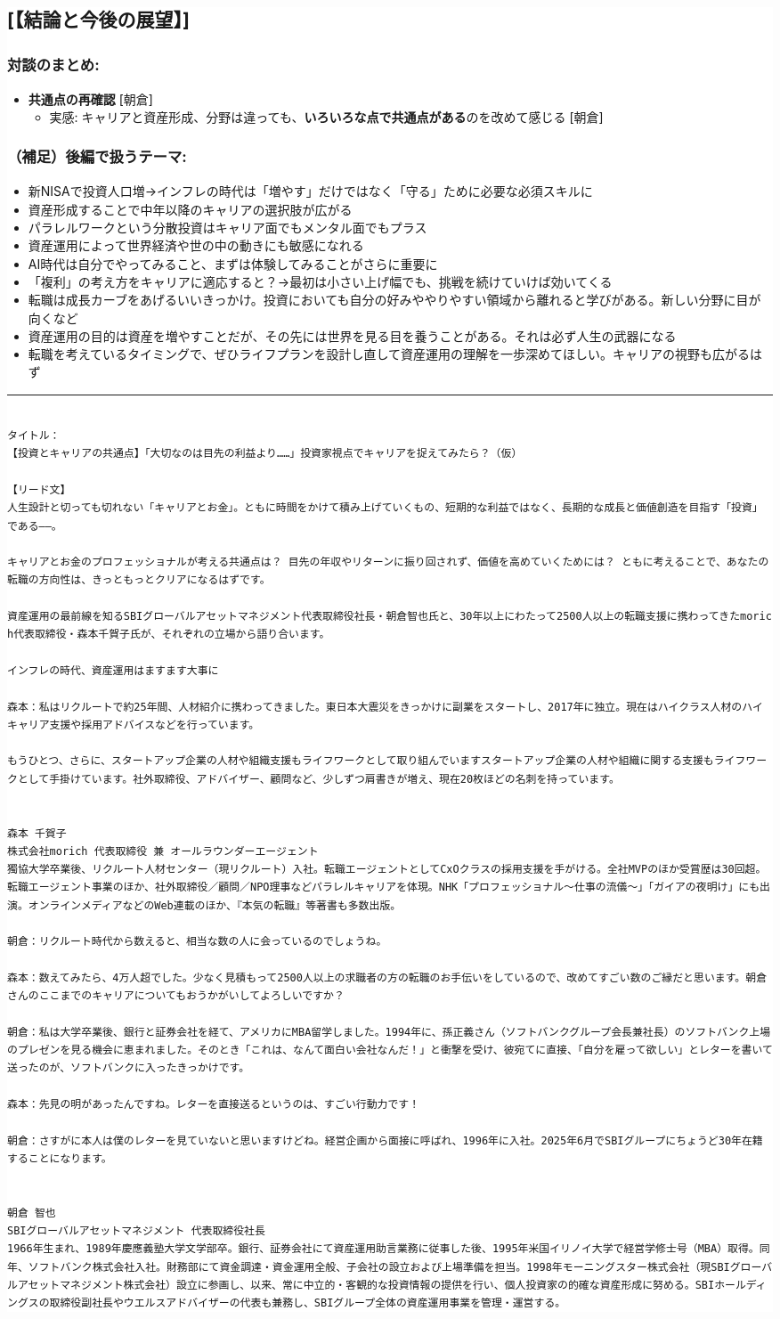 ## [**【結論と今後の展望】**]

### 対談のまとめ:
- **共通点の再確認** [朝倉]
  - 実感: キャリアと資産形成、分野は違っても、**いろいろな点で共通点がある**のを改めて感じる [朝倉]

### （補足）後編で扱うテーマ:
- 新NISAで投資人口増→インフレの時代は「増やす」だけではなく「守る」ために必要な必須スキルに
- 資産形成することで中年以降のキャリアの選択肢が広がる
- パラレルワークという分散投資はキャリア面でもメンタル面でもプラス
- 資産運用によって世界経済や世の中の動きにも敏感になれる
- AI時代は自分でやってみること、まずは体験してみることがさらに重要に
- 「複利」の考え方をキャリアに適応すると？→最初は小さい上げ幅でも、挑戦を続けていけば効いてくる
- 転職は成長カーブをあげるいいきっかけ。投資においても自分の好みややりやすい領域から離れると学びがある。新しい分野に目が向くなど
- 資産運用の目的は資産を増やすことだが、その先には世界を見る目を養うことがある。それは必ず人生の武器になる
- 転職を考えているタイミングで、ぜひライフプランを設計し直して資産運用の理解を一歩深めてほしい。キャリアの視野も広がるはず

---

```

タイトル：
【投資とキャリアの共通点】「大切なのは目先の利益より……」投資家視点でキャリアを捉えてみたら？（仮）

【リード文】 
人生設計と切っても切れない「キャリアとお金」。ともに時間をかけて積み上げていくもの、短期的な利益ではなく、長期的な成長と価値創造を目指す「投資」である——。

キャリアとお金のプロフェッショナルが考える共通点は？ 目先の年収やリターンに振り回されず、価値を高めていくためには？ ともに考えることで、あなたの転職の方向性は、きっともっとクリアになるはずです。

資産運用の最前線を知るSBIグローバルアセットマネジメント代表取締役社長・朝倉智也氏と、30年以上にわたって2500人以上の転職支援に携わってきたmorich代表取締役・森本千賀子氏が、それぞれの立場から語り合います。

インフレの時代、資産運用はますます大事に

森本：私はリクルートで約25年間、人材紹介に携わってきました。東日本大震災をきっかけに副業をスタートし、2017年に独立。現在はハイクラス人材のハイキャリア支援や採用アドバイスなどを行っています。

もうひとつ、さらに、スタートアップ企業の人材や組織支援もライフワークとして取り組んでいますスタートアップ企業の人材や組織に関する支援もライフワークとして手掛けています。社外取締役、アドバイザー、顧問など、少しずつ肩書きが増え、現在20枚ほどの名刺を持っています。


森本 千賀子
株式会社morich 代表取締役 兼 オールラウンダーエージェント
獨協大学卒業後、リクルート人材センター（現リクルート）入社。転職エージェントとしてCxOクラスの採用支援を手がける。全社MVPのほか受賞歴は30回超。転職エージェント事業のほか、社外取締役／顧問／NPO理事などパラレルキャリアを体現。NHK「プロフェッショナル～仕事の流儀～」「ガイアの夜明け」にも出演。オンラインメディアなどのWeb連載のほか、『本気の転職』等著書も多数出版。

朝倉：リクルート時代から数えると、相当な数の人に会っているのでしょうね。

森本：数えてみたら、4万人超でした。少なく見積もって2500人以上の求職者の方の転職のお手伝いをしているので、改めてすごい数のご縁だと思います。朝倉さんのここまでのキャリアについてもおうかがいしてよろしいですか？

朝倉：私は大学卒業後、銀行と証券会社を経て、アメリカにMBA留学しました。1994年に、孫正義さん（ソフトバンクグループ会長兼社長）のソフトバンク上場のプレゼンを見る機会に恵まれました。そのとき「これは、なんて面白い会社なんだ！」と衝撃を受け、彼宛てに直接、「自分を雇って欲しい」とレターを書いて送ったのが、ソフトバンクに入ったきっかけです。

森本：先見の明があったんですね。レターを直接送るというのは、すごい行動力です！

朝倉：さすがに本人は僕のレターを見ていないと思いますけどね。経営企画から面接に呼ばれ、1996年に入社。2025年6月でSBIグループにちょうど30年在籍することになります。


朝倉 智也 
SBIグローバルアセットマネジメント 代表取締役社長
1966年生まれ、1989年慶應義塾大学文学部卒。銀行、証券会社にて資産運用助言業務に従事した後、1995年米国イリノイ大学で経営学修士号（MBA）取得。同年、ソフトバンク株式会社入社。財務部にて資金調達・資金運用全般、子会社の設立および上場準備を担当。1998年モーニングスター株式会社（現SBIグローバルアセットマネジメント株式会社）設立に参画し、以来、常に中立的・客観的な投資情報の提供を行い、個人投資家の的確な資産形成に努める。SBIホールディングスの取締役副社長やウエルスアドバイザーの代表も兼務し、SBIグループ全体の資産運用事業を管理・運営する。
```